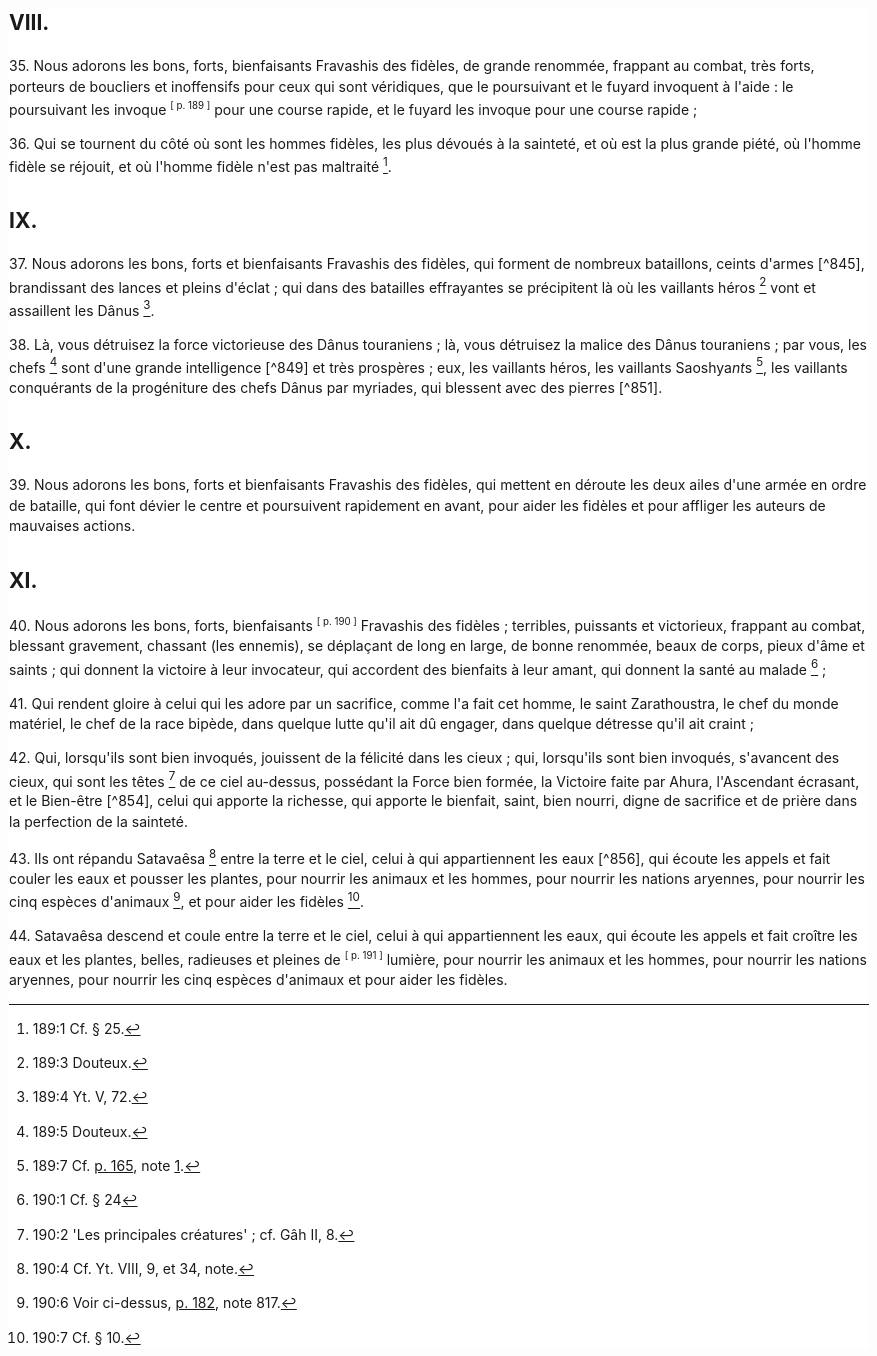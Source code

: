 ## VIII.

35\. Nous adorons les bons, forts, bienfaisants Fravashis des fidèles, de grande renommée, frappant au combat, très forts, porteurs de boucliers et inoffensifs pour ceux qui sont véridiques, que le poursuivant et le fuyard invoquent à l'aide : le poursuivant les invoque <span id="p189"><sup><small>[ p. 189 ]</small></sup></span> pour une course rapide, et le fuyard les invoque pour une course rapide ;

36\. Qui se tournent du côté où sont les hommes fidèles, les plus dévoués à la sainteté, et où est la plus grande piété, où l'homme fidèle se réjouit, et où l'homme fidèle n'est pas maltraité [^844].

## IX.

37\. Nous adorons les bons, forts et bienfaisants Fravashis des fidèles, qui forment de nombreux bataillons, ceints d'armes [^845], brandissant des lances et pleins d'éclat ; qui dans des batailles effrayantes se précipitent là où les vaillants héros [^846] vont et assaillent les Dânus [^847].

38\. Là, vous détruisez la force victorieuse des Dânus touraniens ; là, vous détruisez la malice des Dânus touraniens ; par vous, les chefs [^848] sont d'une grande intelligence [^849] et très prospères ; eux, les vaillants héros, les vaillants Saoshya<i>n</i><i>t</i>s [^850], les vaillants conquérants de la progéniture des chefs Dânus par myriades, qui blessent avec des pierres [^851].

## X.

39\. Nous adorons les bons, forts et bienfaisants Fravashis des fidèles, qui mettent en déroute les deux ailes d'une armée en ordre de bataille, qui font dévier le centre et poursuivent rapidement en avant, pour aider les fidèles et pour affliger les auteurs de mauvaises actions.

## XI.

40\. Nous adorons les bons, forts, bienfaisants <span id="p190"><sup><small>[ p. 190 ]</small></sup></span> Fravashis des fidèles ; terribles, puissants et victorieux, frappant au combat, blessant gravement, chassant (les ennemis), se déplaçant de long en large, de bonne renommée, beaux de corps, pieux d'âme et saints ; qui donnent la victoire à leur invocateur, qui accordent des bienfaits à leur amant, qui donnent la santé au malade [^852] ;

41\. Qui rendent gloire à celui qui les adore par un sacrifice, comme l'a fait cet homme, le saint Zarathoustra, le chef du monde matériel, le chef de la race bipède, dans quelque lutte qu'il ait dû engager, dans quelque détresse qu'il ait craint ;

42\. Qui, lorsqu'ils sont bien invoqués, jouissent de la félicité dans les cieux ; qui, lorsqu'ils sont bien invoqués, s'avancent des cieux, qui sont les têtes [^853] de ce ciel au-dessus, possédant la Force bien formée, la Victoire faite par Ahura, l'Ascendant écrasant, et le Bien-être [^854], celui qui apporte la richesse, qui apporte le bienfait, saint, bien nourri, digne de sacrifice et de prière dans la perfection de la sainteté.

43\. Ils ont répandu Satavaêsa [^855] entre la terre et le ciel, celui à qui appartiennent les eaux [^856], qui écoute les appels et fait couler les eaux et pousser les plantes, pour nourrir les animaux et les hommes, pour nourrir les nations aryennes, pour nourrir les cinq espèces d'animaux [^857], et pour aider les fidèles [^858].

44\. Satavaêsa descend et coule entre la terre et le ciel, celui à qui appartiennent les eaux, qui écoute les appels et fait croître les eaux et les plantes, belles, radieuses et pleines de <span id="p191"><sup><small>[ p. 191 ]</small></sup></span> lumière, pour nourrir les animaux et les hommes, pour nourrir les nations aryennes, pour nourrir les cinq espèces d'animaux et pour aider les fidèles.


[^810]: 180:1 La soi-disant paoiryô-<i>t</i>kaêsha : la loi primitive est ce qui « est considéré comme la véritable religion mazdayasnienne à toutes les époques, avant et après l'époque de Zaratû<i>s</i>t » (Ouest, Textes Pahlavi, I, 242, note 1) ; cf. § 150.
[^811]: 180:2 Cf. § 19.
[^812]: 181:1 Lecture du mainyu-tâ<i>s</i>tô; cf. Yt. X, 90,143, et dans ce même paragraphe vanghanem mainyu-tâ<i>s</i>tem.
[^813]: 181:2 Une division de la terre différente et plus ancienne que la division en sept Karshvares ; cf. Yasna XI, 7 \[21\] ; cette division a été dérivée par analogie de la division tripartite de l'univers (terre, atmosphère et ciel).
[^814]: 181:3 Yt. V, 1.
[^817]: 182:2 Il y a cinq classes d'animaux : ceux qui vivent dans les eaux (upâpa), ceux qui vivent sous la terre (upasma = upa-zema), ceux qui volent (fraptar<i>g</i>at), ceux qui courent (ravas<i>k</i>arant), ceux qui broutent (<i>k</i>angranghâ<i>k</i>k) ; Vispêrad I, 1 seq. ; Yt. XIII, 74. Les représentants de ces différentes classes sont le poisson kar mâhî, l'hermine, le kar<i>s</i>ipt, le lièvre et l'âne-bouc (Pahl. Comm. ad Visp. ll).
[^818]: 183:1 Voir Vend. IV, 40 \[137\].
[^819]: 183:2 Douteux.
[^820]: 183:3 ? Derewda.
[^822]: 183:5 Qui apprend bien, qui a le gaoshô-srûta khratu.
[^823]: 184:1 Ou, « qui désire la sagesse » (lore ; khratukâta = khratu<i>k</i>inah).
[^824]: 184:2 Yô nâidhyanghô gaotemahê parô ay<i>a</i>u par<i>s</i>tôi<i>t</i> avâiti. Ceci semble être une allusion aux controverses avec les bouddhistes ou disciples de Gotama, dont la religion s'était implantée dans l'ouest de l'Iran dès le deuxième siècle avant Jésus-Christ. Nâidhyanghô désigne un hérétique, un Ashemaogha (voir Pahl. Comm. ad Yasna XXXIV, 8).
[^825]: 184:3 Voir ci-dessus, [p. 180](#p180), note 810.
[^826]: 184:4 Voir ci-dessus, [p. 165](../Yasts_11#p165), note [1](../Yasts_11#fn769).
[^827]: 185:1 Cf. § 1.
[^828]: 185:2 Voir Yt. X, 115, note.
[^829]: 185:3 Voir § 143, texte et note.
[^830]: 185:4 Voir § 11.
[^831]: 186:1 Cf. § 40.
[^833]: 186:3 Avec l'aumône (ashô-dâd).
[^834]: 186:4 Cf. § 36.
[^835]: 186:5 Douteux.
[^836]: 186:6 Armes défensives.
[^837]: 186:7 Fuir.
[^838]: 186:8 Cf. § 23.
[^839]: 187:1 Cf. §§ 11, 22.
[^840]: 187:2 On les compare à des chevaux ; cf. Yt. VIII, 2.
[^841]: 187:3 Leur beauté est vue de loin. Un manuscrit dit « connu de loin » ; un autre « dont la vue s'étend au loin ».
[^842]: 188:1 Tous les pouvoirs bienfaisants cachés dans la terre, dans les eaux et dans le soleil, et qu'Ashi Vanguhi (Yt. XVII) communique à l'homme.
[^843]: 188:2 Douteux : urvaênaitî<i>s</i>.
[^844]: 189:1 Cf. § 25.
[^846]: 189:3 Douteux.
[^847]: 189:4 Yt. V, 72.
[^848]: 189:5 Douteux.
[^850]: 189:7 Cf. [p. 165](../Yasts_11#p165), note [1](../Yasts_11#fn769).
[^852]: 190:1 Cf. § 24
[^853]: 190:2 'Les principales créatures' ; cf. Gâh II, 8.
[^855]: 190:4 Cf. Yt. VIII, 9, et 34, note.
[^857]: 190:6 Voir ci-dessus, [p. 182](#p182), note 817.
[^858]: 190:7 Cf. § 10.
[^859]: 191:1 Douteux.
[^860]: 191:2 Littéralement, les souffle à l'intérieur.
[^861]: 191:3 Cf. Yt. X, 9.
[^862]: 191:4 Voir ci-dessus, [p. 12](../Sirozahs_1#p12), note [12](../Sirozahs_1#fn93).
[^863]: 192:1 Le sixième et dernier Gâhambâr (voir Âfrîgân Gâhambâr), ou les dix derniers jours de l'année (du 10 au 20 mars), comprenant les cinq derniers jours du dernier mois, Sapendârmad, et les cinq jours complémentaires. Ces dix derniers jours devaient être consacrés à des actes de charité, à des banquets religieux (<i>g</i>a<i>s</i>an) et à des cérémonies en mémoire des morts. C'était aussi à l'approche du printemps que les Romains et les Athéniens offraient des sacrifices annuels aux morts ; les Romains en février « qui tunc extremus anni mensis erat » (Cicéron, De Legibus, II, 21), les Athéniens le troisième jour de la fête d'Anthestérion (du même mois). Les âmes des morts étaient censées participer à la nouvelle vie qui commençait alors à circuler dans la nature, qui était également morte pendant les longs mois d'hiver.
[^864]: 192:2 Peut-être : demander de l'aide, ainsi.
[^865]: 192:3 Frînâ<i>t</i> : qui prononcera l'Âfrîn ?
[^866]: 192:4 À donner en aumône aux pauvres Mazdayasniens (ashô-dâd).
[^867]: 192:5 Asha-nasa : qui le fait atteindre la condition de bienheureux (ahlâyîh arzânîk, Vend. XVIII, 6 \[17\]) : la traduction sanskrite dit : « c'est-à-dire qui le rend digne d'une grande récompense. »
[^868]: 192:6 Comme dans les invocations du § 87 jusqu'à la fin.
[^869]: 192:7 Une allusion à la formule : « Je sacrifie au Fravashi de ma propre âme », Yasna XXIII, 4 \[6\].
[^870]: 193:1 Stâhyô: stutikaro (trad. sanskrit ; cf. Âtash Nyâyi<i>s</i>, 10).
[^871]: 193:2 §§ 49-52 font partie de ce qu'on appelle l'Âfrîgân Dahmân (prière récitée en l'honneur des morts) ; une traduction sanskrite de cet Âfrîgân a été publiée par Burnouf dans ses Études zendes.
[^872]: 193:3 En hiver.
[^873]: 193:4 Douteux. Le mot est <i>h</i><i>v</i>awrîra, qu'Aspendiârji rend synonyme de <i>h</i><i>v</i>âpara, bon, miséricordieux (Vispêrad XXI \[XXIV\], 1).
[^875]: 194:2 Pour garder le Hôm blanc là-bas des êtres maléfiques qui tentent de le détruire (Minokhirad LXII, 28).
[^876]: 194:3 Voir ci-dessus, [p. 97](../Yasts_8#p97), note [4](../Yasts_8#fn479).
[^877]: 195:1 Keresâspa dort dans la plaine de Pê<i>s</i>yânsâi ; « la gloire (lointaine) du ciel se tient au-dessus de lui afin que, lorsque A<i>z</i>\-i-Dahâk sera libéré, il puisse se lever et le tuer ; et une myriade d'esprits gardiens des justes sont pour lui une protection » (Bundahi<i>s</i> XXIX, 8 ; tr. Ouest).
[^878]: 195:2 'Zaratû<i>s</i>t s'approcha de Hvôv (Hvôgvi, sa femme) trois fois, et chaque fois la graine tomba en terre ; l'ange Nêryôsang reçut l'éclat et la force de cette graine, la remit avec soin à l'ange Anâhî<i>d</i>, et avec le temps la fusionnera avec une mère' (Bundahi<i>s</i> XXXII, 8). Une servante, Ereda<i>t</i>\-fedhri, se baignant dans le lac Kãsava, concevra de cette graine et enfantera le Sauveur Saoshya<i>n</i><i>t</i> ; ses deux prédécesseurs, Ukhshya<i>t</i>\-ereta et Ukhshya<i>t</i>\-nemah, naîtront de la même manière de Srûta<i>t</i>\-fedhri et de Vanghu-fedhri (Yt. XIII, 141-142).
[^879]: 195:3 Avec des aumônes.
[^881]: 196:2 Douteux.
[^882]: 197:1 Cf. Yt. I, 19.
[^883]: 197:2 Cf. § 50.
[^885]: 197:4 Cf. [p. 165](../Yasts_11#p165), note [1](../Yasts_11#fn769).
[^886]: 197:5 Cf. Yt. XIII, 10.
[^887]: 198:1 Il semble y avoir dans ce paragraphe une distinction entre cinq facultés de l'âme, âsna, mana, daêna, urvan, fravashi. La classification habituelle, telle qu'elle est donnée dans ce Ya<i>s</i>t, § 149, et dans le parsisme ultérieur (Spiegel, Die traditionelle Literatur der Parsen, p. 172), est : ahu, esprit de vie (?) ; daêna, conscience ; baodhô, perception ; urvan, l'âme ; fravashi.
[^888]: 198:2 Les Fravashis, « sur des chevaux de guerre et une lance à la main, étaient autour du ciel . . . . et aucun passage ne fut trouvé par l'esprit maléfique, qui se précipita en arrière » (Bund. VI, 3-4 ; tr. Ouest).
[^889]: 198:3 Cf. Ormazd et Ahriman, § 107.
[^890]: 199:1 C'est-à-dire selon leurs différentes espèces (décrites dans Yasna XXXVIII, 3, 5 \[7-9, 13-14\]; LXVIII, 8 \[LXVII, 15\]; et Bund. XXI).
[^891]: 199:2 Selon leurs espèces (Bund. XXVII).
[^892]: 199:3 Cf. Yasna I, 1.
[^893]: 200:1 Le devayâna védique.
[^894]: 200:2 Cf. Yt. XIX, 15, 17.
[^895]: 200:3 Urvâzi<i>s</i>ta. En tant que nom propre, Urvâzi<i>s</i>ta est le nom du feu dans les plantes (Yasna XVII, 11 \[65\], et Bund. XVII, 1).
[^896]: 200:4 Au foyer et à l'autel.
[^897]: 200:5 Voir Yt. XI.
[^898]: 200:6 Voir Vend. XXII, 7.
[^899]: 200:7 Voir Yt. XII.
[^900]: 200:8 Voir Yt. X.
[^901]: 200:9 La Sainte Parole.
[^902]: 200:10 Voir Sîrôzah I, 12.
[^903]: 200:11 De l'humanité ; peut-être de Gaya (Maretan).
[^904]: 200:12 Douteux.
[^905]: 200:13 Le premier homme. Sur les mythes de Gaya Maretan, voir Ormazd et Ahriman, §§ 129-135.
[^906]: 201:1 Comme ayant établi ces trois classes. Ses trois fils terrestres, Isa<i>t</i>\-vâstra, Urvata<i>t</i>\-nara et <i>H</i><i>v</i>are-<i>k</i>ithra (§ 98), étaient les chefs de ces trois classes. Cf. Vend. Introd. III, 15, note 3.
[^907]: 201:2 Douteux.
[^909]: 201:4 L'Ordre divin, Asha.
[^910]: 201:5 La roue de la souveraineté (?); cf. Yt. X, 67; cette expression a des relents de bouddhisme.
[^911]: 201:6 Qui a prononcé le premier l'Ashem Vohû; cf. Yt. XXI.
[^912]: 202:1 Seigneur matériel et maître spirituel.
[^913]: 202:2 Le récitant de l'Ashem Vohû.
[^914]: 202:3 Cf. Vend. XIX, 46 \[143\].
[^915]: 202:4 Voir Sîrôzah I, 9, note.
[^916]: 203:1 Maidhyô-m<i>a</i>ungha était la cousine et la première disciple de Zarathu<i>s</i>tra ; le père de Zarathu<i>s</i>tra, Pourushaspa, et Ârâsti étaient frères (Bund. XXXII, 3) ; cf. Yasna LI \[L\], 19.
[^917]: 203:2 Cf. [p. 33](../Yasts_1#p33), note [2](../Yasts_1#fn173); Yt. XXII, 37.
[^918]: 203:3 Un autre Par<i>s</i>a<i>t</i>-g<i>a</i>u<i>s</i> est mentionné § 126.
[^919]: 203:4 Peut-être, 'le faucon sacré, loueur du seigneur' ; ainsi la Loi fut apportée au Var de Yima par l'oiseau Kar<i>s</i>ipta (Vend. II, 42), qui récite l'Avesta dans la langue des oiseaux (Bund. XIX, 16) : l'oiseau Saêna (Sîmurgh) devint dans la littérature ultérieure une incarnation mythique de la sagesse suprême (voir le Mantik uttair et le Dabistân I, 55).
[^920]: 203:5 Qui fut le premier enseignant régulier, le premier aêthrapaiti.
[^921]: 204:1 'De Zaratûst furent engendrés trois fils et trois filles ; l'un des fils était Isa<i>d</i>vâstar, un Aûrvata<i>d</i>-nar, et un Khûrshê<i>d</i>-kîhar ; comme Isa<i>d</i>vâstar était chef des prêtres, il devint le Môbad des Môbads, et mourut dans la centième année de la religion ; Aûrvata<i>d</i>-nar était un agriculteur, et le chef de l'enceinte formée par Yim, qui est sous la terre (voir Vend. II, 43 \[141\]) ; Khûrshê<i>d</i>\-<i>k</i>îhar était un guerrier, commandant de l'armée de Pêshyôtanû, fils de Vi<i>s</i>tâsp (voir Yt. XXIV, 4), et réside à Kangde<i>z</i> ; et des trois filles, l'une s'appelait Frên, l'autre Srît, et l'autre Pôru<i>k</i>îst (voir Yt. XIII, 139). Aûrvata<i>d</i>\-nar et Khûrshê<i>d</i>\-<i>k</i>îhar étaient issus d'une épouse servante (<i>k</i>akar), les autres étaient issus d'une épouse privilégiée (pâ<i>d</i>akhshah) (Bund. XXXII, 5-6 ; tr. Ouest).
[^922]: 204:2 Selon Anquetil, « la triple semence de Spitama Zarathustra » ; cf. ci-dessus, § 62.
[^923]: 204:3 Le roi de Bactres, le champion du zoroastrisme ; cf. Yt. V, 98,108.
[^924]: 205:1 Dru<i>g</i>a paurva<i>n</i><i>k</i>a, peut-être, « avec la lance poussée vers l'avant » (lecture dru<i>k</i>a).
[^925]: 205:2 Daêna, la religion.
[^926]: 205:3 Cf. Yt. II, 15.
[^927]: 205:4 Nom générique du peuple appelé ailleurs Varedhakas (Yt. IX, 31 ; XVII, 51) ou Hvyaonas (ibid. et XIX, 87). Les Hunus ont été comparés aux Hunni ; mais il n'est pas certain qu'il s'agisse d'un nom propre ; il pourrait s'agir d'une dénomination péjorative, signifiant la progéniture (hunu = sanskrit sûnu ; cf. Yt. X, 113).
[^928]: 205:5 Zarîr, frère de Vî<i>s</i>tâspa et fils d'Aurva<i>t</i>-aspa (voir Yt. V, 112). Les dix noms suivants semblent être ceux des autres fils d'Aurva<i>t</i>-aspa (Bund. XXXI, 29).
[^929]: 205:6 Il en est peut-être de même pour Pât-Khosrav, un frère de Vî<i>s</i>tâspa dans le Yâ<i>d</i>kâr-î Zarîrân, comme me l'informe M. West.
[^930]: 206:1 Gustahm, le fils de Nodar ; voir Yt. V, 76. Curieusement, Tusa n'est pas mentionné ici, à moins qu'il ne soit le même que l'un des noms précédents : il est possible que les mots « le fils de Naotara » (Naotairyâna) se réfèrent aux quatre.
[^931]: 206:2 Possiblement Frashîdvard ![](/image/book/Zoroastrianism/The_Zend_Avesta_Part_2/20600.jpg) (mal orthographié à partir d'une forme pahlavi Fra<i>s</i>ânvard ![](/image/book/Zoroastrianism/The_Zend_Avesta_Part_2/20601.jpg) (?); le Yâ<i>d</i>kâr-î Zarîrân, comme M. West me l'informe, a ![](/image/book/Zoroastrianism/The_Zend_Avesta_Part_2/20602.jpg) et ![](/image/book/Zoroastrianism/The_Zend_Avesta_Part_2/20603.jpg)). Frashîdvard était un fils de Gu<i>s</i>tâsp : il fut tué par un héros d'Ar<i>g</i>âsp et vengé par son frère Isfendyâr (Spe<i>ñ</i>tô-dâta). Les noms suivants appartiendraient à ses frères : la plupart contiennent le mot Âtar, en l'honneur du culte du feu nouvellement adopté.
[^932]: 207:1 Isfendyâr, le fils héroïque de Gû<i>s</i>tâsp, tué par Rustem.